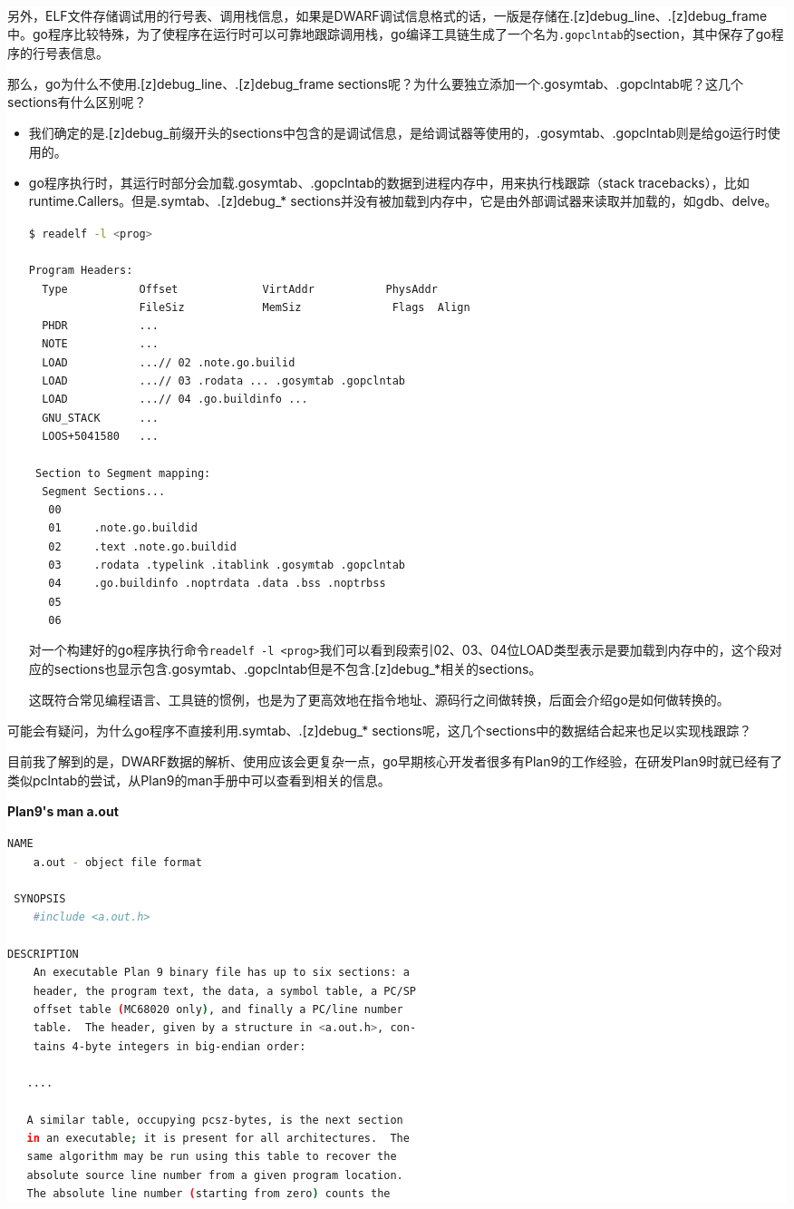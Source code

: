 另外，ELF文件存储调试用的行号表、调用栈信息，如果是DWARF调试信息格式的话，一版是存储在.[z]debug_line、.[z]debug_frame中。go程序比较特殊，为了使程序在运行时可以可靠地跟踪调用栈，go编译工具链生成了一个名为`.gopclntab`的section，其中保存了go程序的行号表信息。

那么，go为什么不使用.[z]debug_line、.[z]debug_frame sections呢？为什么要独立添加一个.gosymtab、.gopclntab呢？这几个sections有什么区别呢？

- 我们确定的是.[z]debug_前缀开头的sections中包含的是调试信息，是给调试器等使用的，.gosymtab、.gopclntab则是给go运行时使用的。

- go程序执行时，其运行时部分会加载.gosymtab、.gopclntab的数据到进程内存中，用来执行栈跟踪（stack tracebacks），比如runtime.Callers。但是.symtab、.[z]debug_\* sections并没有被加载到内存中，它是由外部调试器来读取并加载的，如gdb、delve。
    ```bash
    $ readelf -l <prog>
  
    Program Headers:
      Type           Offset             VirtAddr           PhysAddr
                     FileSiz            MemSiz              Flags  Align
      PHDR           ...
      NOTE           ...
      LOAD           ...// 02 .note.go.builid
      LOAD           ...// 03 .rodata ... .gosymtab .gopclntab
      LOAD           ...// 04 .go.buildinfo ...
      GNU_STACK      ...
      LOOS+5041580   ...
  
     Section to Segment mapping:
      Segment Sections...
       00     
       01     .note.go.buildid 
       02     .text .note.go.buildid 
       03     .rodata .typelink .itablink .gosymtab .gopclntab 
       04     .go.buildinfo .noptrdata .data .bss .noptrbss 
       05     
       06 
  
    ```

  对一个构建好的go程序执行命令`readelf -l <prog>`我们可以看到段索引02、03、04位LOAD类型表示是要加载到内存中的，这个段对应的sections也显示包含.gosymtab、.gopclntab但是不包含.[z]debug_\*相关的sections。
  
  这既符合常见编程语言、工具链的惯例，也是为了更高效地在指令地址、源码行之间做转换，后面会介绍go是如何做转换的。

可能会有疑问，为什么go程序不直接利用.symtab、.[z]debug_\* sections呢，这几个sections中的数据结合起来也足以实现栈跟踪？

目前我了解到的是，DWARF数据的解析、使用应该会更复杂一点，go早期核心开发者很多有Plan9的工作经验，在研发Plan9时就已经有了类似pclntab的尝试，从Plan9的man手册中可以查看到相关的信息。

**Plan9's man a.out**

```bash
NAME
    a.out - object file format

 SYNOPSIS
    #include <a.out.h>

DESCRIPTION
    An executable Plan 9 binary file has up to six sections: a
    header, the program text, the data, a symbol table, a PC/SP
    offset table (MC68020 only), and finally a PC/line number
    table.  The header, given by a structure in <a.out.h>, con-
    tains 4-byte integers in big-endian order:

   ....

   A similar table, occupying pcsz-bytes, is the next section
   in an executable; it is present for all architectures.  The
   same algorithm may be run using this table to recover the
   absolute source line number from a given program location.
   The absolute line number (starting from zero) counts the
```